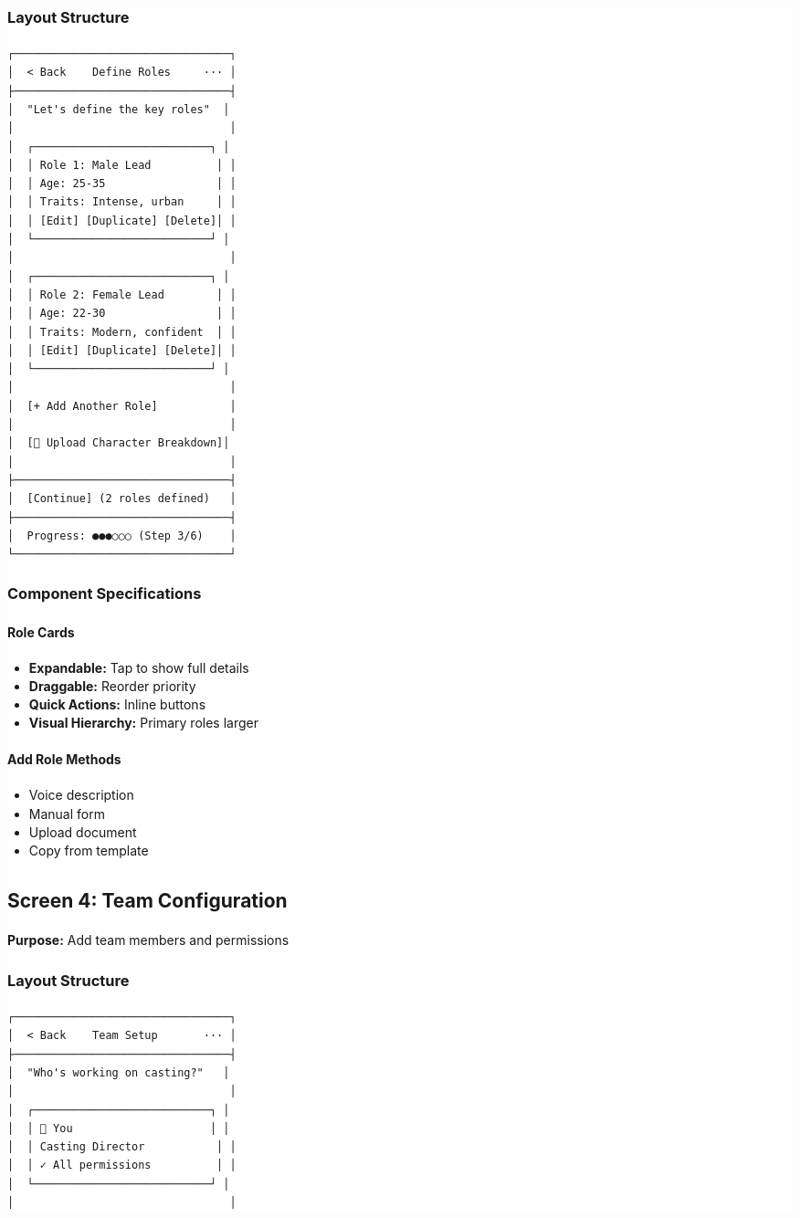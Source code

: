 ### Layout Structure
```
┌─────────────────────────────────┐
│  < Back    Define Roles     ··· │
├─────────────────────────────────┤
│  "Let's define the key roles"  │
│                                 │
│  ┌───────────────────────────┐ │
│  │ Role 1: Male Lead          │ │
│  │ Age: 25-35                 │ │
│  │ Traits: Intense, urban     │ │
│  │ [Edit] [Duplicate] [Delete]│ │
│  └───────────────────────────┘ │
│                                 │
│  ┌───────────────────────────┐ │
│  │ Role 2: Female Lead        │ │
│  │ Age: 22-30                 │ │
│  │ Traits: Modern, confident  │ │
│  │ [Edit] [Duplicate] [Delete]│ │
│  └───────────────────────────┘ │
│                                 │
│  [+ Add Another Role]           │
│                                 │
│  [📎 Upload Character Breakdown]│
│                                 │
├─────────────────────────────────┤
│  [Continue] (2 roles defined)   │
├─────────────────────────────────┤
│  Progress: ●●●○○○ (Step 3/6)    │
└─────────────────────────────────┘
```

### Component Specifications

#### Role Cards
- **Expandable:** Tap to show full details
- **Draggable:** Reorder priority
- **Quick Actions:** Inline buttons
- **Visual Hierarchy:** Primary roles larger

#### Add Role Methods
- Voice description
- Manual form
- Upload document
- Copy from template

## Screen 4: Team Configuration
**Purpose:** Add team members and permissions

### Layout Structure
```
┌─────────────────────────────────┐
│  < Back    Team Setup       ··· │
├─────────────────────────────────┤
│  "Who's working on casting?"   │
│                                 │
│  ┌───────────────────────────┐ │
│  │ 👤 You                     │ │
│  │ Casting Director           │ │
│  │ ✓ All permissions          │ │
│  └───────────────────────────┘ │
│                                 │
```